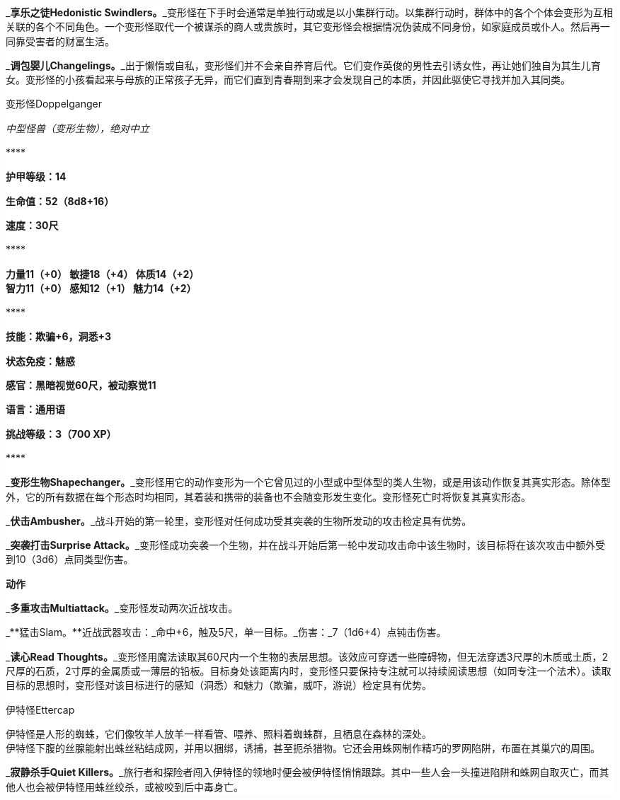 &#x20;   _**享乐之徒Hedonistic Swindlers。**_变形怪在下手时会通常是单独行动或是以小集群行动。以集群行动时，群体中的各个个体会变形为互相关联的各个不同角色。一个变形怪取代一个被谋杀的商人或贵族时，其它变形怪会根据情况伪装成不同身份，如家庭成员或仆人。然后再一同靠受害者的财富生活。

&#x20;   _**调包婴儿Changelings。**_出于懒惰或自私，变形怪们并不会亲自养育后代。它们变作英俊的男性去引诱女性，再让她们独自为其生儿育女。变形怪的小孩看起来与母族的正常孩子无异，而它们直到青春期到来才会发现自己的本质，并因此驱使它寻找并加入其同类。

&#x20;

变形怪Doppelganger

_中型怪兽（变形生物），绝对中立_

&#x20;****&#x20;

**护甲等级：14**

**生命值：52（8d8+16）**

**速度：30尺**

&#x20;****&#x20;

**力量11（+0）     敏捷18（+4）     体质14（+2）**\
**智力11（+0）     感知12（+1）     魅力14（+2）**

&#x20;****&#x20;

**技能：欺骗+6，洞悉+3**

**状态免疫：魅惑**

**感官：黑暗视觉60尺，被动察觉11**

**语言：通用语**

**挑战等级：3（700 XP）**

&#x20;****&#x20;

&#x20; _**变形生物Shapechanger。**_变形怪用它的动作变形为一个它曾见过的小型或中型体型的类人生物，或是用该动作恢复其真实形态。除体型外，它的所有数据在每个形态时均相同，其着装和携带的装备也不会随变形发生变化。变形怪死亡时将恢复其真实形态。

&#x20; _**伏击Ambusher。**_战斗开始的第一轮里，变形怪对任何成功受其突袭的生物所发动的攻击检定具有优势。

&#x20; _**突袭打击Surprise Attack。**_变形怪成功突袭一个生物，并在战斗开始后第一轮中发动攻击命中该生物时，该目标将在该次攻击中额外受到10（3d6）点同类型伤害。

**动作**

&#x20; _**多重攻击Multiattack。**_变形怪发动两次近战攻击。

&#x20; _**猛击Slam。**近战武器攻击：_命中+6，触及5尺，单一目标。_伤害：_7（1d6+4）点钝击伤害。

&#x20; _**读心Read Thoughts。**_变形怪用魔法读取其60尺内一个生物的表层思想。该效应可穿透一些障碍物，但无法穿透3尺厚的木质或土质，2尺厚的石质，2寸厚的金属质或一薄层的铅板。目标身处该距离内时，变形怪只要保持专注就可以持续阅读思想（如同专注一个法术）。读取目标的思想时，变形怪对该目标进行的感知（洞悉）和魅力（欺骗，威吓，游说）检定具有优势。

&#x20;

伊特怪Ettercap

&#x20;   伊特怪是人形的蜘蛛，它们像牧羊人放羊一样看管、喂养、照料着蜘蛛群，且栖息在森林的深处。\
&#x20;   伊特怪下腹的丝腺能射出蛛丝粘结成网，并用以捆绑，诱捕，甚至扼杀猎物。它还会用蛛网制作精巧的罗网陷阱，布置在其巢穴的周围。

&#x20;   _**寂静杀手Quiet Killers。**_旅行者和探险者闯入伊特怪的领地时便会被伊特怪悄悄跟踪。其中一些人会一头撞进陷阱和蛛网自取灭亡，而其他人也会被伊特怪用蛛丝绞杀，或被咬到后中毒身亡。
